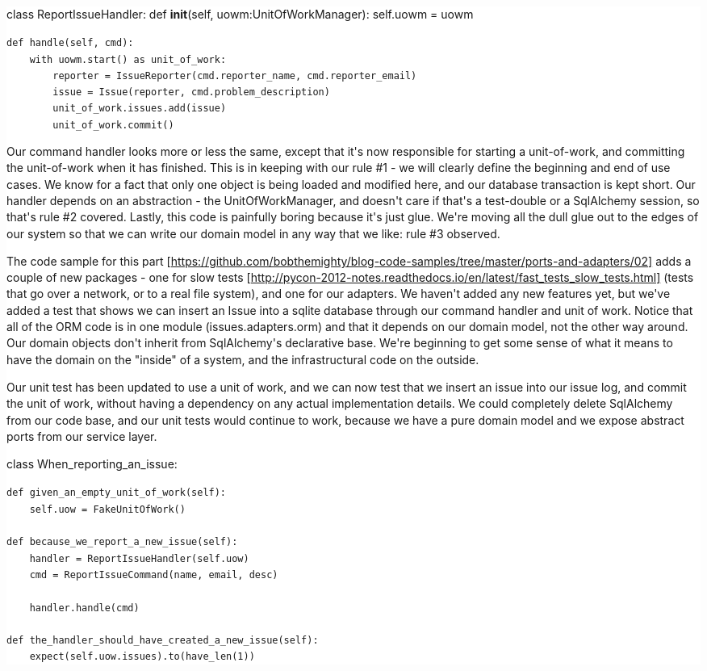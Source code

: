 class ReportIssueHandler:
    def __init__(self, uowm:UnitOfWorkManager):
        self.uowm = uowm
        
    def handle(self, cmd):
        with uowm.start() as unit_of_work:
            reporter = IssueReporter(cmd.reporter_name, cmd.reporter_email)
            issue = Issue(reporter, cmd.problem_description)
            unit_of_work.issues.add(issue)
            unit_of_work.commit()


Our command handler looks more or less the same, except that it's now
responsible for starting a unit-of-work, and committing the unit-of-work when it
has finished. This is in keeping with our rule #1 - we will clearly define the
beginning and end of use cases. We know for a fact that only one object is being
loaded and modified here, and our database transaction is kept short. Our
handler depends on an abstraction - the UnitOfWorkManager, and doesn't care if
that's a test-double or a SqlAlchemy session, so that's rule #2 covered. Lastly,
this code is painfully  boring because it's just glue. We're moving all the dull
glue out to the edges of our system so that we can write our domain model in any
way that we like: rule #3 observed.

The code sample for this part
[https://github.com/bobthemighty/blog-code-samples/tree/master/ports-and-adapters/02] 
 adds a couple of new packages - one for slow tests
[http://pycon-2012-notes.readthedocs.io/en/latest/fast_tests_slow_tests.html] 
(tests that go over a network, or to a real file system), and one for our
adapters. We haven't added any new features yet, but we've added a test that
shows we can insert an Issue into a sqlite database through our command handler
and unit of work. Notice that all of the ORM code is in one module
(issues.adapters.orm) and that it depends on our domain model, not the other way
around. Our domain objects don't inherit from SqlAlchemy's declarative base.
We're beginning to get some sense of what it means to have the domain on the
"inside" of a system, and the infrastructural code on the outside.

Our unit test has been updated to use a unit of work, and we can now test that
we insert an issue into our issue log, and commit the unit of work, without
having a dependency on any actual implementation details. We could completely
delete SqlAlchemy from our code base, and our unit tests would continue to work,
because we have a pure domain model and we expose abstract ports from our
service layer.

class When_reporting_an_issue:

    def given_an_empty_unit_of_work(self):
        self.uow = FakeUnitOfWork()

    def because_we_report_a_new_issue(self):
        handler = ReportIssueHandler(self.uow)
        cmd = ReportIssueCommand(name, email, desc)

        handler.handle(cmd)

    def the_handler_should_have_created_a_new_issue(self):
        expect(self.uow.issues).to(have_len(1))
